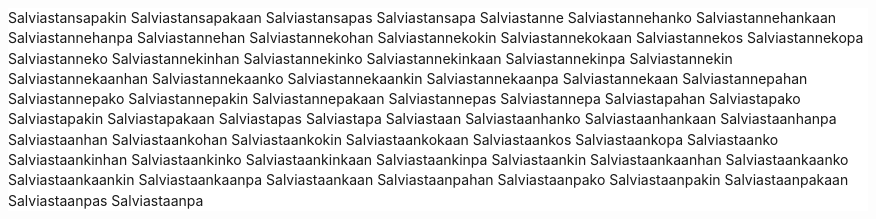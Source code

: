 Salviastansapakin
Salviastansapakaan
Salviastansapas
Salviastansapa
Salviastanne
Salviastannehanko
Salviastannehankaan
Salviastannehanpa
Salviastannehan
Salviastannekohan
Salviastannekokin
Salviastannekokaan
Salviastannekos
Salviastannekopa
Salviastanneko
Salviastannekinhan
Salviastannekinko
Salviastannekinkaan
Salviastannekinpa
Salviastannekin
Salviastannekaanhan
Salviastannekaanko
Salviastannekaankin
Salviastannekaanpa
Salviastannekaan
Salviastannepahan
Salviastannepako
Salviastannepakin
Salviastannepakaan
Salviastannepas
Salviastannepa
Salviastapahan
Salviastapako
Salviastapakin
Salviastapakaan
Salviastapas
Salviastapa
Salviastaan
Salviastaanhanko
Salviastaanhankaan
Salviastaanhanpa
Salviastaanhan
Salviastaankohan
Salviastaankokin
Salviastaankokaan
Salviastaankos
Salviastaankopa
Salviastaanko
Salviastaankinhan
Salviastaankinko
Salviastaankinkaan
Salviastaankinpa
Salviastaankin
Salviastaankaanhan
Salviastaankaanko
Salviastaankaankin
Salviastaankaanpa
Salviastaankaan
Salviastaanpahan
Salviastaanpako
Salviastaanpakin
Salviastaanpakaan
Salviastaanpas
Salviastaanpa